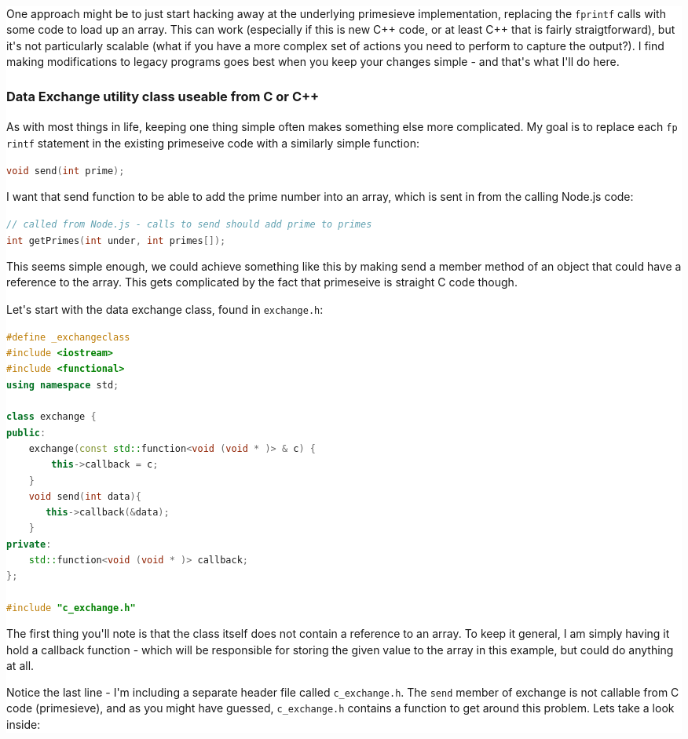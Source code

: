 One approach might be to just start hacking away at the underlying primesieve implementation, replacing the `fprintf` calls with some code to load up an array.  This can work (especially if this is new C++ code, or at least C++ that is fairly straigtforward), but it's not particularly scalable (what if you have a more complex set of actions you need to perform to capture the output?).  I find making modifications to legacy programs goes best when you keep your changes simple - and that's what I'll do here.

### Data Exchange utility class useable from C or C++
As with most things in life, keeping one thing simple often makes something else more complicated.  My goal is to replace each `fprintf` statement in the existing primeseive code with a similarly simple function:

```c++
void send(int prime);
```

I want that send function to be able to add the prime number into an array, which is sent in from the calling Node.js code:

```c++
// called from Node.js - calls to send should add prime to primes
int getPrimes(int under, int primes[]);
```

This seems simple enough, we could achieve something like this by making send a member method of an object that could have a reference to the array.  This gets complicated by the fact that primeseive is straight C code though.

Let's start with the data exchange class, found in `exchange.h`:

```c++
#define _exchangeclass
#include <iostream>
#include <functional>
using namespace std;

class exchange {
public:
    exchange(const std::function<void (void * )> & c) {
        this->callback = c;
    }
    void send(int data){
       this->callback(&data);
    }
private:
    std::function<void (void * )> callback;
};

#include "c_exchange.h"
```
The first thing you'll note is that the class itself does not contain a reference to an array.  To keep it general, I am simply having it hold a callback function - which will be responsible for storing the given value to the array in this example, but could do anything at all.

Notice the last line - I'm including a separate header file called `c_exchange.h`.  The `send` member of exchange is not callable from C code (primesieve), and as you might have guessed, `c_exchange.h` contains a function to get around this problem.  Lets take a look inside:
